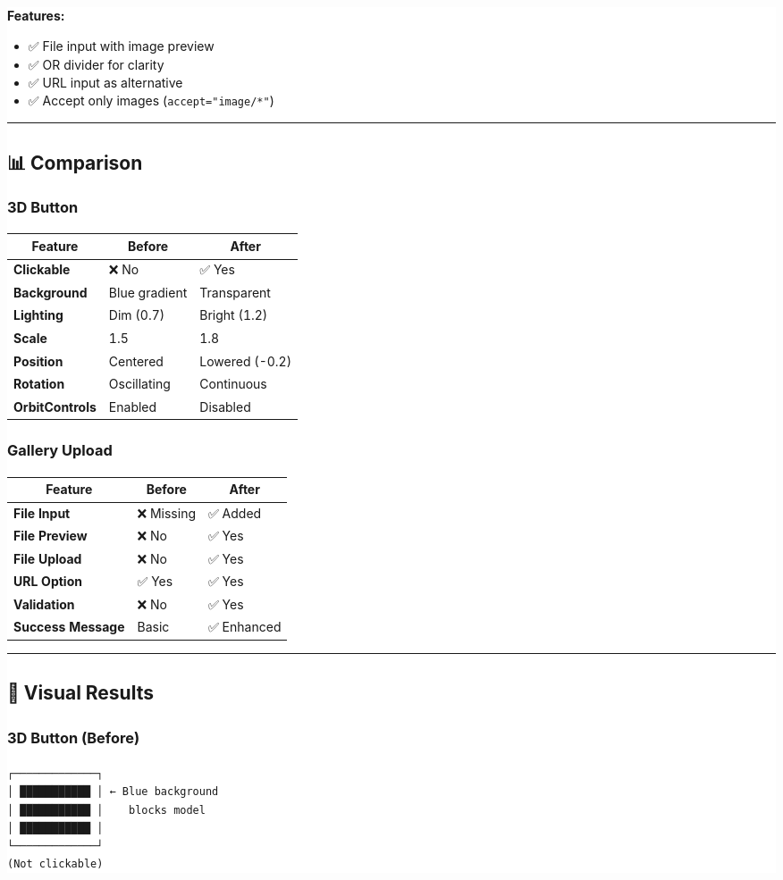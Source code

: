 **Features:**
- ✅ File input with image preview
- ✅ OR divider for clarity
- ✅ URL input as alternative
- ✅ Accept only images (`accept="image/*"`)

---

## 📊 Comparison

### 3D Button

| Feature | Before | After |
|---------|--------|-------|
| **Clickable** | ❌ No | ✅ Yes |
| **Background** | Blue gradient | Transparent |
| **Lighting** | Dim (0.7) | Bright (1.2) |
| **Scale** | 1.5 | 1.8 |
| **Position** | Centered | Lowered (-0.2) |
| **Rotation** | Oscillating | Continuous |
| **OrbitControls** | Enabled | Disabled |

### Gallery Upload

| Feature | Before | After |
|---------|--------|-------|
| **File Input** | ❌ Missing | ✅ Added |
| **File Preview** | ❌ No | ✅ Yes |
| **File Upload** | ❌ No | ✅ Yes |
| **URL Option** | ✅ Yes | ✅ Yes |
| **Validation** | ❌ No | ✅ Yes |
| **Success Message** | Basic | ✅ Enhanced |

---

## 🎨 Visual Results

### 3D Button (Before)
```
┌─────────────┐
│ ███████████ │ ← Blue background
│ ███████████ │    blocks model
│ ███████████ │
└─────────────┘
(Not clickable)
```
